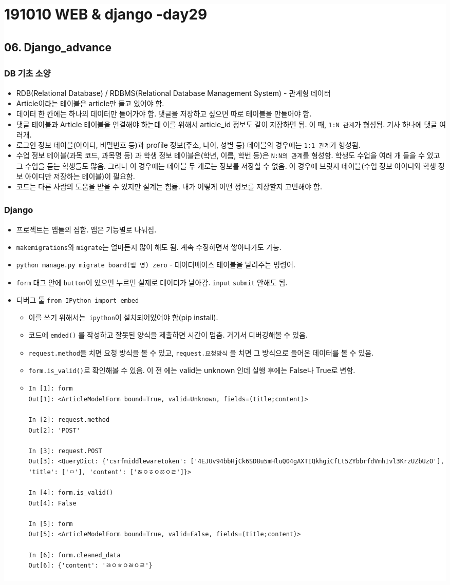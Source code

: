 # 191010 WEB & django -day29

## 06. Django_advance



### DB 기초 소양

* RDB(Relational Database) / RDBMS(Relational Database Management System) -  관계형 데이터
* Article이라는 테이블은 article만 들고 있어야 함.
* 데이터 한 칸에는 하나의 데이터만 들어가야 함. 댓글을 저장하고 싶으면 따로 테이블을 만들어야 함.
* 댓글 테이블과 Article 테이블을 연결해야 하는데 이를 위해서 article_id 정보도 같이 저장하면 됨. 이 때, `1:N 관계`가 형성됨. 기사 하나에 댓글 여러개.
* 로그인 정보 테이블(아이디, 비밀번호 등)과 profile 정보(주소, 나이, 성별 등) 데이블의 경우에는 `1:1 관계`가 형성됨.
* 수업 정보 테이블(과목 코드, 과목명 등) 과 학생 정보 테이블은(학년, 이름, 학번 등)은 `N:N의 관계`를 형성함. 학생도 수업을 여러 개 들을 수 있고 그 수업을 듣는 학생들도 많음. 그러나 이 경우에는 테이블 두 개로는 정보를 저장할 수 없음. 이 경우에 브릿지 테이블(수업 정보 아이디와 학생 정보 아이디만 저장하는 테이블)이 필요함.
* 코드는 다른 사람의 도움을 받을 수 있지만 설계는 힘듦. 내가 어떻게 어떤 정보를 저장할지 고민해야 함.





### Django

* 프로젝트는 앱들의 집합. 앱은 기능별로 나눠짐.
* `makemigrations`와 `migrate`는 얼마든지 많이 해도 됨. 계속 수정하면서 쌓아나가도 가능.
* `python manage.py migrate board(앱 명) zero` - 데이터베이스 테이블을 날려주는 명령어.
* `form` 태그 안에 `button`이 있으면 누르면 실제로 데이터가 날아감. `input` `submit` 안해도 됨.

* 디버그 툴 `from IPython import embed`

  * 이를 쓰기 위해서는` ipython`이 설치되어있어야 함(pip install).

  * 코드에 `emded()` 를 작성하고 잘못된 양식을 제출하면 시간이 멈춤. 거기서 디버깅해볼 수 있음.

  * `request.method`을 치면 요청 방식을 볼 수 있고, `request.요청방식` 을 치면 그 방식으로 들어온 데이터를 볼 수 있음.

  * `form.is_valid()`로 확인해볼 수 있음. 이 전 에는 valid는 unknown 인데 실행 후에는 False나 True로 변함.

  * ```
    In [1]: form
    Out[1]: <ArticleModelForm bound=True, valid=Unknown, fields=(title;content)>
    
    In [2]: request.method
    Out[2]: 'POST'
    
    In [3]: request.POST
    Out[3]: <QueryDict: {'csrfmiddlewaretoken': ['4EJUv94bbHjCk6SD8u5mHluQ04gAXTIQkhgiCfLt5ZYbbrfdVmhIvl3KrzUZbUzO'], 'title': ['ㅁ'], 'content': ['ㅀㅇㅎㅇㅀㅇㄹ']}>
    
    In [4]: form.is_valid()
    Out[4]: False
    
    In [5]: form
    Out[5]: <ArticleModelForm bound=True, valid=False, fields=(title;content)>
    
    In [6]: form.cleaned_data
    Out[6]: {'content': 'ㅀㅇㅎㅇㅀㅇㄹ'}
    